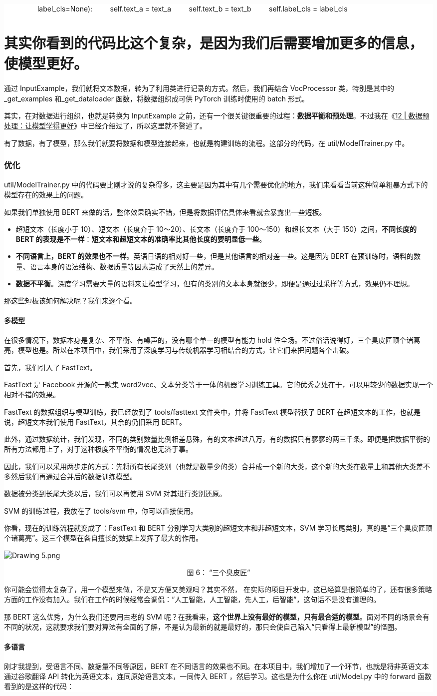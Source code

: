 &nbsp; &nbsp; &nbsp; &nbsp; &nbsp; &nbsp; &nbsp; &nbsp; &nbsp;<span class="hljs-title">label_cls</span>=<span class="hljs-title">None</span>):
&nbsp; &nbsp; &nbsp; &nbsp; <span class="hljs-title">self</span>.<span class="hljs-title">text_a</span> = <span class="hljs-title">text_a</span>
&nbsp; &nbsp; &nbsp; &nbsp; <span class="hljs-title">self</span>.<span class="hljs-title">text_b</span> = <span class="hljs-title">text_b</span>
&nbsp; &nbsp; &nbsp; &nbsp; <span class="hljs-title">self</span>.<span class="hljs-title">label_cls</span> = <span class="hljs-title">label_cls</span>
# 其实你看到的代码比这个复杂，是因为我们后需要增加更多的信息，使模型更好。
</span></code></pre>
<p data-nodeid="2489">通过 InputExample，我们就将文本数据，转为了利用类进行记录的方式。然后，我们再结合 VocProcessor 类，特别是其中的_get_examples 和_get_dataloader 函数，将数据组织成可供 PyTorch 训练时使用的 batch 形式。</p>
<p data-nodeid="2490">其实，在对数据进行组织，也就是转换为 InputExample 之前，还有一个很关键很重要的过程：<strong data-nodeid="2833">数据平衡和预处理</strong>。不过我在《<a href="https://kaiwu.lagou.com/course/courseInfo.htm?courseId=522#/detail/pc?id=4986" data-nodeid="2831">12 | 数据预处理：让模型学得更好</a>》中已经介绍过了，所以这里就不赘述了。</p>
<p data-nodeid="2491">有了数据，有了模型，那么我们就要将数据和模型连接起来，也就是构建训练的流程。这部分的代码，在 util/ModelTrainer.py 中。</p>
<h3 data-nodeid="2492">优化</h3>
<p data-nodeid="2493">util/ModelTrainer.py 中的代码要比刚才说的复杂得多，这主要是因为其中有几个需要优化的地方，我们来看看当前这种简单粗暴方式下的模型存在的效果上的问题。</p>
<p data-nodeid="2494">如果我们单独使用 BERT 来做的话，整体效果确实不错，但是将数据评估具体来看就会暴露出一些短板。</p>
<ul data-nodeid="2495">
<li data-nodeid="2496">
<p data-nodeid="2497">超短文本（长度小于 10）、短文本（长度介于 10～20）、长文本（长度介于 100～150）和超长文本（大于 150）之间，<strong data-nodeid="2847">不同长度的 BERT 的表现是不一样</strong>：<strong data-nodeid="2848">短文本和超短文本的准确率比其他长度的要明显低一些</strong>。</p>
</li>
<li data-nodeid="2498">
<p data-nodeid="2499"><strong data-nodeid="2853">不同语言上，BERT 的效果也不一样</strong>。英语日语的相对好一些，但是其他语言的相对差一些。这是因为 BERT 在预训练时，语料的数量、语言本身的语法结构、数据质量等因素造成了天然上的差异。</p>
</li>
<li data-nodeid="2500">
<p data-nodeid="2501"><strong data-nodeid="2858">数据不平衡</strong>。深度学习需要大量的语料来让模型学习，但有的类别的文本本身就很少，即便是通过过采样等方式，效果仍不理想。</p>
</li>
</ul>
<p data-nodeid="2502">那这些短板该如何解决呢？我们来逐个看。</p>
<h4 data-nodeid="2503">多模型</h4>
<p data-nodeid="2504">在很多情况下，数据本身是复杂、不平衡、有噪声的，没有哪个单一的模型有能力 hold 住全场。不过俗话说得好，三个臭皮匠顶个诸葛亮，模型也是。所以在本项目中，我们采用了深度学习与传统机器学习相结合的方式，让它们来把问题各个击破。</p>
<p data-nodeid="2505">首先，我们引入了 FastText。</p>
<p data-nodeid="2506">FastText 是 Facebook 开源的一款集 word2vec、文本分类等于一体的机器学习训练工具。它的优秀之处在于，可以用较少的数据实现一个相对不错的效果。</p>
<p data-nodeid="2507">FastText 的数据组织与模型训练，我已经放到了 tools/fasttext 文件夹中，并将 FastText 模型替换了 BERT 在超短文本的工作，也就是说，超短文本我们使用 FastText，其余的仍旧采用 BERT。</p>
<p data-nodeid="2508">此外，通过数据统计，我们发现，不同的类别数量比例相差悬殊，有的文本超过八万，有的数据只有寥寥的两三千条。即便是把数据平衡的所有方法都用上了，对于这种极度不平衡的情况也无济于事。</p>
<p data-nodeid="2509">因此，我们可以采用两步走的方式：先将所有长尾类别（也就是数量少的类）合并成一个新的大类，这个新的大类在数量上和其他大类差不多然后我们再通过合并后的数据训练模型。</p>
<p data-nodeid="2510">数据被分类到长尾大类以后，我们可以再使用 SVM 对其进行类别还原。</p>
<p data-nodeid="2511">SVM 的训练过程，我放在了 tools/svm 中，你可以直接使用。</p>
<p data-nodeid="2512">你看，现在的训练流程就变成了：FastText 和 BERT 分别学习大类别的超短文本和非超短文本，SVM 学习长尾类别，真的是“三个臭皮匠顶个诸葛亮”。这三个模型在各自擅长的数据上发挥了最大的作用。</p>
<p data-nodeid="2513"><img src="https://s0.lgstatic.com/i/image/M00/8C/65/Ciqc1F_sSBmAaTZAAAB7getzgNU496.png" alt="Drawing 5.png" data-nodeid="2872"></p>
<div data-nodeid="2514"><p style="text-align:center">图 6： “三个臭皮匠”</p></div>
<p data-nodeid="2515">你可能会觉得太复杂了，用一个模型来做，不是又方便又美观吗？其实不然， 在实际的项目开发中，这已经算是很简单的了，还有很多策略方面的工作没有加入。我们在工作的时候经常会调侃：“人工智能，人工智能，先人工，后智能”，这句话不是没有道理的。</p>
<p data-nodeid="2516">那 BERT 这么优秀，为什么我们还要用古老的 SVM 呢？在我看来，<strong data-nodeid="2879">这个世界上没有最好的模型，只有最合适的模型</strong>。面对不同的场景会有不同的状况，这就要求我们要对算法有全面的了解，不是认为最新的就是最好的，那只会使自己陷入“只看得上最新模型”的怪圈。</p>
<h4 data-nodeid="2517">多语言</h4>
<p data-nodeid="2518">刚才我提到，受语言不同、数据量不同等原因，BERT 在不同语言的效果也不同。在本项目中，我们增加了一个环节，也就是将非英语文本通过谷歌翻译 API 转化为英语文本，连同原始语言文本，一同传入 BERT ，然后学习。这也是为什么你在 util/Model.py 中的 forward 函数看到的是这样的代码：</p>